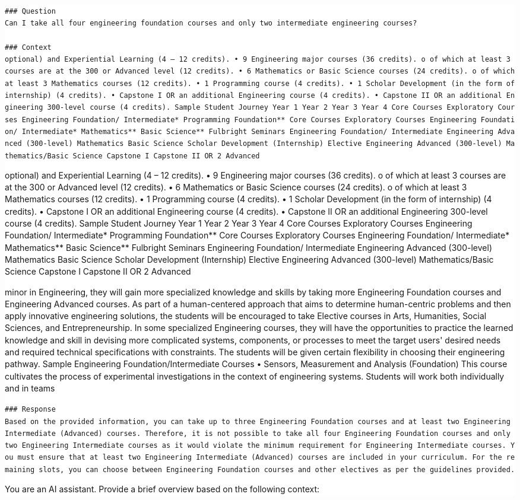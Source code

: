                 
    ### Question
    Can I take all four engineering foundation courses and only two intermediate engineering courses?
    
    ### Context
    optional) and Experiential Learning (4 – 12 credits). • 9 Engineering major courses (36 credits). o of which at least 3 courses are at the 300 or Advanced level (12 credits). • 6 Mathematics or Basic Science courses (24 credits). o of which at least 3 Mathematics courses (12 credits). • 1 Programming course (4 credits). • 1 Scholar Development (in the form of internship) (4 credits). • Capstone I OR an additional Engineering course (4 credits). • Capstone II OR an additional Engineering 300-level course (4 credits). Sample Student Journey Year 1 Year 2 Year 3 Year 4 Core Courses Exploratory Courses Engineering Foundation/ Intermediate* Programming Foundation** Core Courses Exploratory Courses Engineering Foundation/ Intermediate* Mathematics** Basic Science** Fulbright Seminars Engineering Foundation/ Intermediate Engineering Advanced (300-level) Mathematics Basic Science Scholar Development (Internship) Elective Engineering Advanced (300-level) Mathematics/Basic Science Capstone I Capstone II OR 2 Advanced

optional) and Experiential Learning (4 – 12 credits). • 9 Engineering major courses (36 credits). o of which at least 3 courses are at the 300 or Advanced level (12 credits). • 6 Mathematics or Basic Science courses (24 credits). o of which at least 3 Mathematics courses (12 credits). • 1 Programming course (4 credits). • 1 Scholar Development (in the form of internship) (4 credits). • Capstone I OR an additional Engineering course (4 credits). • Capstone II OR an additional Engineering 300-level course (4 credits). Sample Student Journey Year 1 Year 2 Year 3 Year 4 Core Courses Exploratory Courses Engineering Foundation/ Intermediate* Programming Foundation** Core Courses Exploratory Courses Engineering Foundation/ Intermediate* Mathematics** Basic Science** Fulbright Seminars Engineering Foundation/ Intermediate Engineering Advanced (300-level) Mathematics Basic Science Scholar Development (Internship) Elective Engineering Advanced (300-level) Mathematics/Basic Science Capstone I Capstone II OR 2 Advanced

minor in Engineering, they will gain more specialized knowledge and skills by taking more Engineering Foundation courses and Engineering Advanced courses. As part of a human-centered approach that aims to determine human-centric problems and then apply innovative engineering solutions, the students will be encouraged to take Elective courses in Arts, Humanities, Social Sciences, and Entrepreneurship. In some specialized Engineering courses, they will have the opportunities to practice the learned knowledge and skill in devising more complicated systems, components, or processes to meet the target users' desired needs and required technical specifications with constraints. The students will be given certain flexibility in choosing their engineering pathway. Sample Engineering Foundation/Intermediate Courses • Sensors, Measurement and Analysis (Foundation) This course cultivates the process of experimental investigations in the context of engineering systems. Students will work both individually and in teams
    
    ### Response
    Based on the provided information, you can take up to three Engineering Foundation courses and at least two Engineering Intermediate (Advanced) courses. Therefore, it is not possible to take all four Engineering Foundation courses and only two Engineering Intermediate courses as it would violate the minimum requirement for Engineering Intermediate courses. You must ensure that at least two Engineering Intermediate (Advanced) courses are included in your curriculum. For the remaining slots, you can choose between Engineering Foundation courses and other electives as per the guidelines provided.
You are an AI assistant. Provide a brief overview based on the following context:
    
                